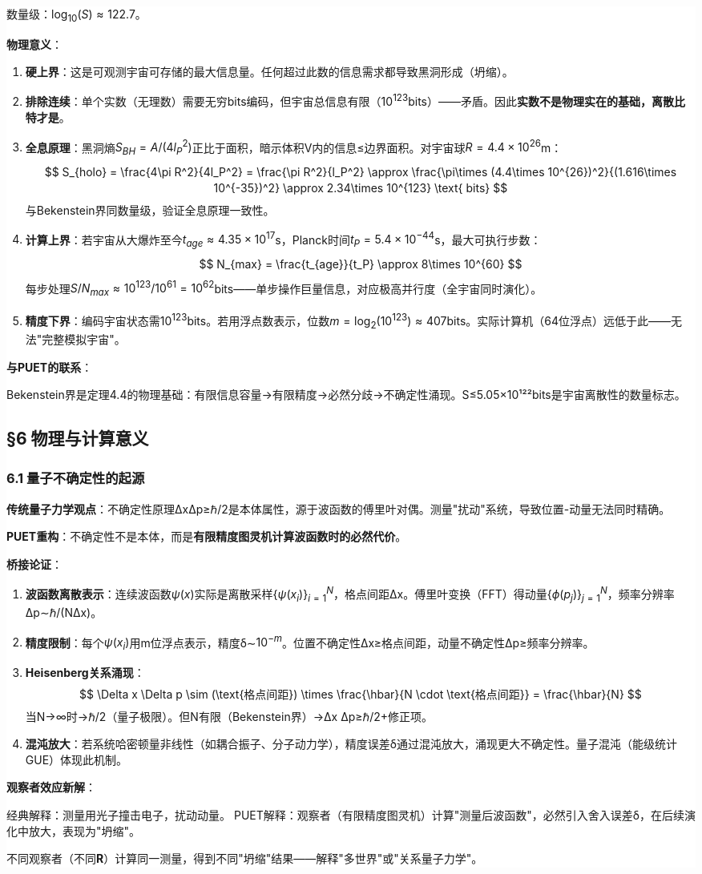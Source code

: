数量级：$\log_{10}(S)\approx 122.7$。

**物理意义**：

1. **硬上界**：这是可观测宇宙可存储的最大信息量。任何超过此数的信息需求都导致黑洞形成（坍缩）。

2. **排除连续**：单个实数（无理数）需要无穷bits编码，但宇宙总信息有限（$10^{123}$bits）——矛盾。因此**实数不是物理实在的基础，离散比特才是**。

3. **全息原理**：黑洞熵$S_{BH}=A/(4l_P^2)$正比于面积，暗示体积V内的信息≤边界面积。对宇宙球$R=4.4\times 10^{26}$m：
$$
S_{holo} = \frac{4\pi R^2}{4l_P^2} = \frac{\pi R^2}{l_P^2} \approx \frac{\pi\times (4.4\times 10^{26})^2}{(1.616\times 10^{-35})^2} \approx 2.34\times 10^{123} \text{ bits}
$$
与Bekenstein界同数量级，验证全息原理一致性。

4. **计算上界**：若宇宙从大爆炸至今$t_{age}\approx 4.35\times 10^{17}$s，Planck时间$t_P=5.4\times 10^{-44}$s，最大可执行步数：
$$
N_{max} = \frac{t_{age}}{t_P} \approx 8\times 10^{60}
$$
每步处理$S/N_{max}\approx 10^{123}/10^{61}=10^{62}$bits——单步操作巨量信息，对应极高并行度（全宇宙同时演化）。

5. **精度下界**：编码宇宙状态需$10^{123}$bits。若用浮点数表示，位数$m=\log_2(10^{123})\approx 407$bits。实际计算机（64位浮点）远低于此——无法"完整模拟宇宙"。

**与PUET的联系**：

Bekenstein界是定理4.4的物理基础：有限信息容量→有限精度→必然分歧→不确定性涌现。S≤5.05×10¹²²bits是宇宙离散性的数量标志。

## §6 物理与计算意义

### 6.1 量子不确定性的起源

**传统量子力学观点**：不确定性原理ΔxΔp≥ℏ/2是本体属性，源于波函数的傅里叶对偶。测量"扰动"系统，导致位置-动量无法同时精确。

**PUET重构**：不确定性不是本体，而是**有限精度图灵机计算波函数时的必然代价**。

**桥接论证**：

1. **波函数离散表示**：连续波函数$\psi(x)$实际是离散采样$\{\psi(x_i)\}_{i=1}^N$，格点间距Δx。傅里叶变换（FFT）得动量$\{\phi(p_j)\}_{j=1}^N$，频率分辨率Δp∼ℏ/(NΔx)。

2. **精度限制**：每个$\psi(x_i)$用m位浮点表示，精度δ∼$10^{-m}$。位置不确定性Δx≥格点间距，动量不确定性Δp≥频率分辨率。

3. **Heisenberg关系涌现**：
$$
\Delta x \Delta p \sim (\text{格点间距}) \times \frac{\hbar}{N \cdot \text{格点间距}} = \frac{\hbar}{N}
$$
当N→∞时→ℏ/2（量子极限）。但N有限（Bekenstein界）→Δx Δp≥ℏ/2+修正项。

4. **混沌放大**：若系统哈密顿量非线性（如耦合振子、分子动力学），精度误差δ通过混沌放大，涌现更大不确定性。量子混沌（能级统计GUE）体现此机制。

**观察者效应新解**：

经典解释：测量用光子撞击电子，扰动动量。
PUET解释：观察者（有限精度图灵机）计算"测量后波函数"，必然引入舍入误差δ，在后续演化中放大，表现为"坍缩"。

不同观察者（不同$\mathbf{R}$）计算同一测量，得到不同"坍缩"结果——解释"多世界"或"关系量子力学"。
